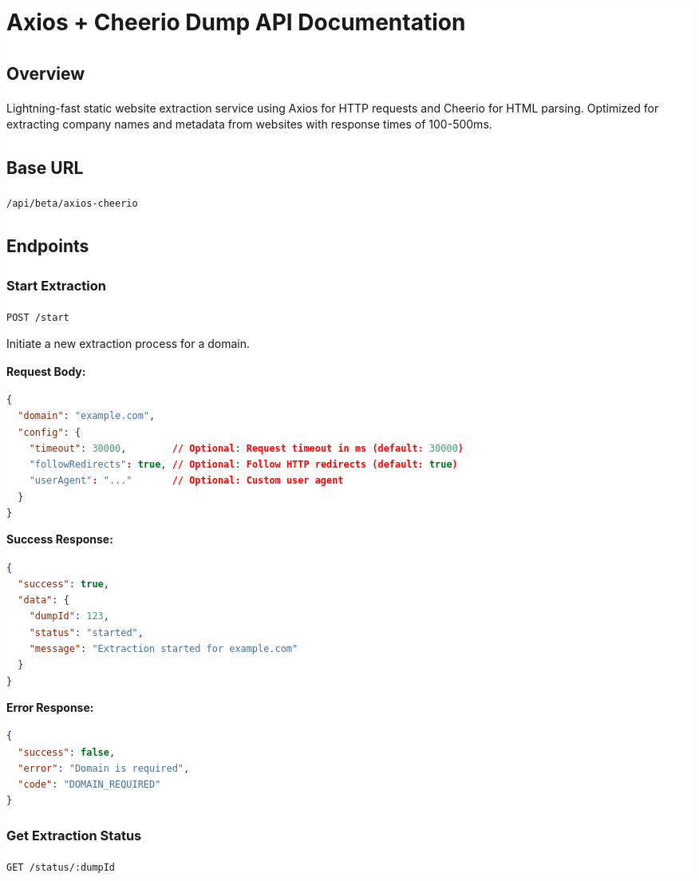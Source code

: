 # Axios + Cheerio Dump API Documentation

## Overview
Lightning-fast static website extraction service using Axios for HTTP requests and Cheerio for HTML parsing. Optimized for extracting company names and metadata from websites with response times of 100-500ms.

## Base URL
`/api/beta/axios-cheerio`

## Endpoints

### Start Extraction
`POST /start`

Initiate a new extraction process for a domain.

**Request Body:**
```json
{
  "domain": "example.com",
  "config": {
    "timeout": 30000,        // Optional: Request timeout in ms (default: 30000)
    "followRedirects": true, // Optional: Follow HTTP redirects (default: true)
    "userAgent": "..."       // Optional: Custom user agent
  }
}
```

**Success Response:**
```json
{
  "success": true,
  "data": {
    "dumpId": 123,
    "status": "started",
    "message": "Extraction started for example.com"
  }
}
```

**Error Response:**
```json
{
  "success": false,
  "error": "Domain is required",
  "code": "DOMAIN_REQUIRED"
}
```

### Get Extraction Status
`GET /status/:dumpId`
